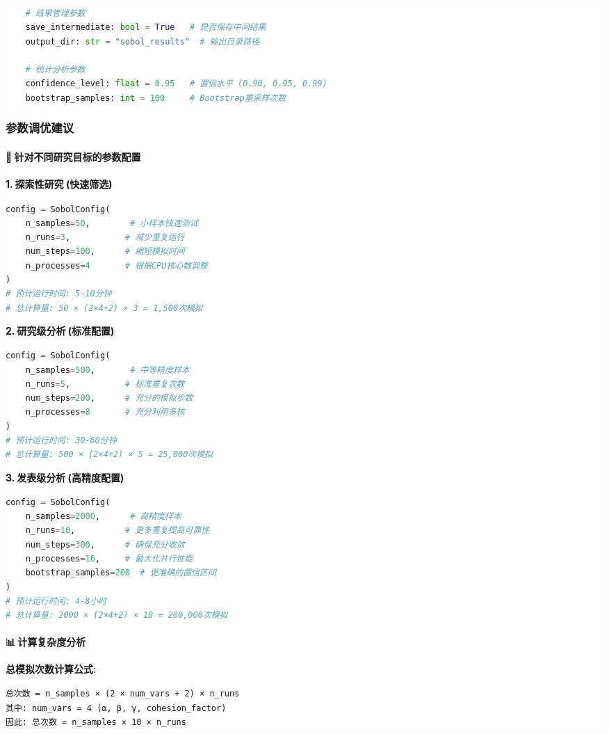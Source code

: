 ```python
    # 结果管理参数
    save_intermediate: bool = True   # 是否保存中间结果
    output_dir: str = "sobol_results"  # 输出目录路径
    
    # 统计分析参数
    confidence_level: float = 0.95   # 置信水平 (0.90, 0.95, 0.99)
    bootstrap_samples: int = 100     # Bootstrap重采样次数
```

### 参数调优建议

#### 🎯 针对不同研究目标的参数配置

**1. 探索性研究 (快速筛选)**
```python
config = SobolConfig(
    n_samples=50,        # 小样本快速测试
    n_runs=3,           # 减少重复运行
    num_steps=100,      # 缩短模拟时间
    n_processes=4       # 根据CPU核心数调整
)
# 预计运行时间: 5-10分钟
# 总计算量: 50 × (2×4+2) × 3 = 1,500次模拟
```

**2. 研究级分析 (标准配置)**
```python
config = SobolConfig(
    n_samples=500,       # 中等精度样本
    n_runs=5,           # 标准重复次数
    num_steps=200,      # 充分的模拟步数
    n_processes=8       # 充分利用多核
)
# 预计运行时间: 30-60分钟  
# 总计算量: 500 × (2×4+2) × 5 = 25,000次模拟
```

**3. 发表级分析 (高精度配置)**
```python
config = SobolConfig(
    n_samples=2000,      # 高精度样本
    n_runs=10,          # 更多重复提高可靠性
    num_steps=300,      # 确保充分收敛
    n_processes=16,     # 最大化并行性能
    bootstrap_samples=200  # 更准确的置信区间
)
# 预计运行时间: 4-8小时
# 总计算量: 2000 × (2×4+2) × 10 = 200,000次模拟
```

#### 📊 计算复杂度分析

**总模拟次数计算公式**:
```
总次数 = n_samples × (2 × num_vars + 2) × n_runs
其中: num_vars = 4 (α, β, γ, cohesion_factor)
因此: 总次数 = n_samples × 10 × n_runs
```
